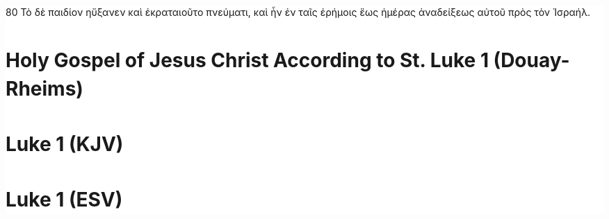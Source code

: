 80 Τὸ δὲ παιδίον ηὔξανεν καὶ ἐκραταιοῦτο πνεύματι, καὶ ἦν ἐν ταῖς ἐρήμοις ἕως ἡμέρας ἀναδείξεως αὐτοῦ πρὸς τὸν Ἰσραήλ.


# Holy Gospel of Jesus Christ According to St. Luke 1 (Douay-Rheims)


# Luke 1 (KJV)


# Luke 1 (ESV)

